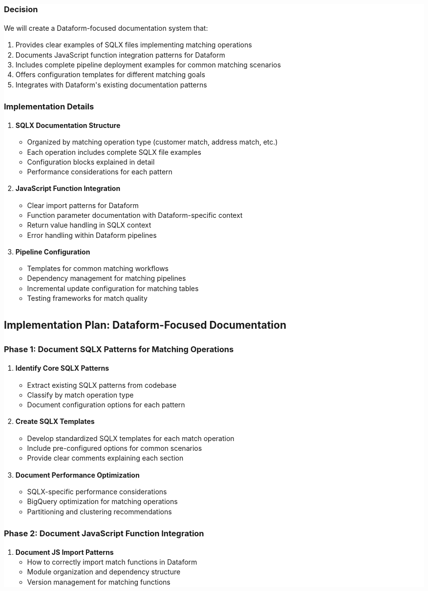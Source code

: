 ### Decision

We will create a Dataform-focused documentation system that:

1. Provides clear examples of SQLX files implementing matching operations
2. Documents JavaScript function integration patterns for Dataform
3. Includes complete pipeline deployment examples for common matching scenarios
4. Offers configuration templates for different matching goals
5. Integrates with Dataform's existing documentation patterns

### Implementation Details

1. **SQLX Documentation Structure**
   - Organized by matching operation type (customer match, address match, etc.)
   - Each operation includes complete SQLX file examples
   - Configuration blocks explained in detail
   - Performance considerations for each pattern

2. **JavaScript Function Integration**
   - Clear import patterns for Dataform
   - Function parameter documentation with Dataform-specific context
   - Return value handling in SQLX context
   - Error handling within Dataform pipelines

3. **Pipeline Configuration**
   - Templates for common matching workflows
   - Dependency management for matching pipelines
   - Incremental update configuration for matching tables
   - Testing frameworks for match quality

## Implementation Plan: Dataform-Focused Documentation

### Phase 1: Document SQLX Patterns for Matching Operations

1. **Identify Core SQLX Patterns**
   - Extract existing SQLX patterns from codebase
   - Classify by match operation type
   - Document configuration options for each pattern

2. **Create SQLX Templates**
   - Develop standardized SQLX templates for each match operation
   - Include pre-configured options for common scenarios
   - Provide clear comments explaining each section

3. **Document Performance Optimization**
   - SQLX-specific performance considerations
   - BigQuery optimization for matching operations
   - Partitioning and clustering recommendations

### Phase 2: Document JavaScript Function Integration

1. **Document JS Import Patterns**
   - How to correctly import match functions in Dataform
   - Module organization and dependency structure
   - Version management for matching functions
